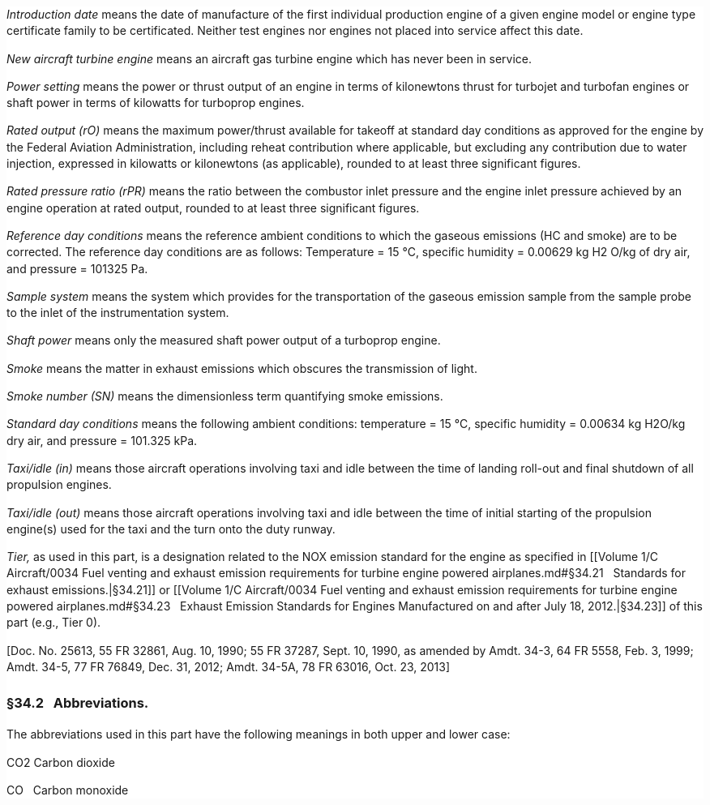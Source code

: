 *Introduction date* means the date of manufacture of the first individual production engine of a given engine model or engine type certificate family to be certificated. Neither test engines nor engines not placed into service affect this date.

*New aircraft turbine engine* means an aircraft gas turbine engine which has never been in service.

*Power setting* means the power or thrust output of an engine in terms of kilonewtons thrust for turbojet and turbofan engines or shaft power in terms of kilowatts for turboprop engines.

*Rated output (rO)* means the maximum power/thrust available for takeoff at standard day conditions as approved for the engine by the Federal Aviation Administration, including reheat contribution where applicable, but excluding any contribution due to water injection, expressed in kilowatts or kilonewtons (as applicable), rounded to at least three significant figures.

*Rated pressure ratio (rPR)* means the ratio between the combustor inlet pressure and the engine inlet pressure achieved by an engine operation at rated output, rounded to at least three significant figures.

*Reference day conditions* means the reference ambient conditions to which the gaseous emissions (HC and smoke) are to be corrected. The reference day conditions are as follows: Temperature = 15 °C, specific humidity = 0.00629 kg H2 O/kg of dry air, and pressure = 101325 Pa.

*Sample system* means the system which provides for the transportation of the gaseous emission sample from the sample probe to the inlet of the instrumentation system.

*Shaft power* means only the measured shaft power output of a turboprop engine.

*Smoke* means the matter in exhaust emissions which obscures the transmission of light.

*Smoke number (SN)* means the dimensionless term quantifying smoke emissions.

*Standard day conditions* means the following ambient conditions: temperature = 15 °C, specific humidity = 0.00634 kg H2O/kg dry air, and pressure = 101.325 kPa.

*Taxi/idle (in)* means those aircraft operations involving taxi and idle between the time of landing roll-out and final shutdown of all propulsion engines.

*Taxi/idle (out)* means those aircraft operations involving taxi and idle between the time of initial starting of the propulsion engine(s) used for the taxi and the turn onto the duty runway.

*Tier,* as used in this part, is a designation related to the NOX emission standard for the engine as specified in [[Volume 1/C Aircraft/0034 Fuel venting and exhaust emission requirements for turbine engine powered airplanes.md#§34.21   Standards for exhaust emissions.|§34.21]] or [[Volume 1/C Aircraft/0034 Fuel venting and exhaust emission requirements for turbine engine powered airplanes.md#§34.23   Exhaust Emission Standards for Engines Manufactured on and after July 18, 2012.|§34.23]] of this part (e.g., Tier 0).

\[Doc. No. 25613, 55 FR 32861, Aug. 10, 1990; 55 FR 37287, Sept. 10, 1990, as amended by Amdt. 34-3, 64 FR 5558, Feb. 3, 1999; Amdt. 34-5, 77 FR 76849, Dec. 31, 2012; Amdt. 34-5A, 78 FR 63016, Oct. 23, 2013\]

### §34.2   Abbreviations.

The abbreviations used in this part have the following meanings in both upper and lower case:

CO2 Carbon dioxide

CO   Carbon monoxide
